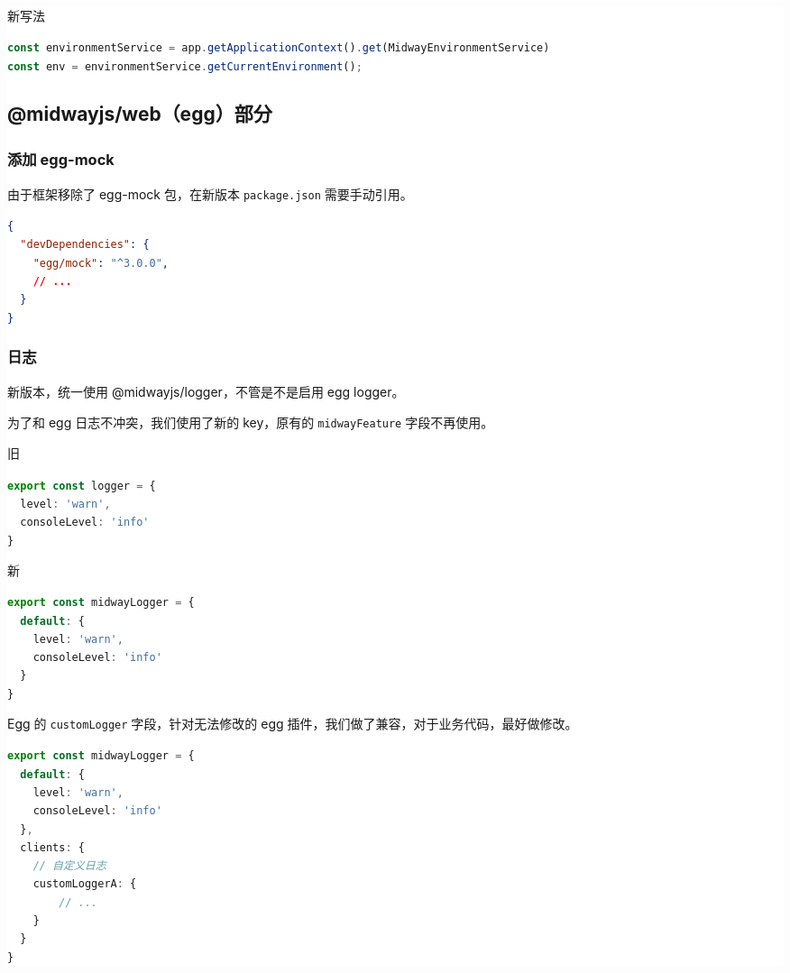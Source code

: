 
新写法
```typescript
const environmentService = app.getApplicationContext().get(MidwayEnvironmentService)
const env = environmentService.getCurrentEnvironment();
```



## @midwayjs/web（egg）部分



### 添加 egg-mock

由于框架移除了 egg-mock 包，在新版本 `package.json` 需要手动引用。

```json
{
  "devDependencies": {
    "egg/mock": "^3.0.0",
    // ...
  }
}
```



### 日志

新版本，统一使用 @midwayjs/logger，不管是不是启用 egg logger。

为了和 egg 日志不冲突，我们使用了新的 key，原有的 `midwayFeature` 字段不再使用。

旧

```typescript
export const logger = {
  level: 'warn',
  consoleLevel: 'info'
}
```

新

```typescript
export const midwayLogger = {
  default: {
    level: 'warn',
    consoleLevel: 'info'
  }
}
```

Egg 的 `customLogger` 字段，针对无法修改的 egg 插件，我们做了兼容，对于业务代码，最好做修改。

```typescript
export const midwayLogger = {
  default: {
    level: 'warn',
    consoleLevel: 'info'
  },
  clients: {
    // 自定义日志
  	customLoggerA: {
  		// ...
  	}
  }
}
```

